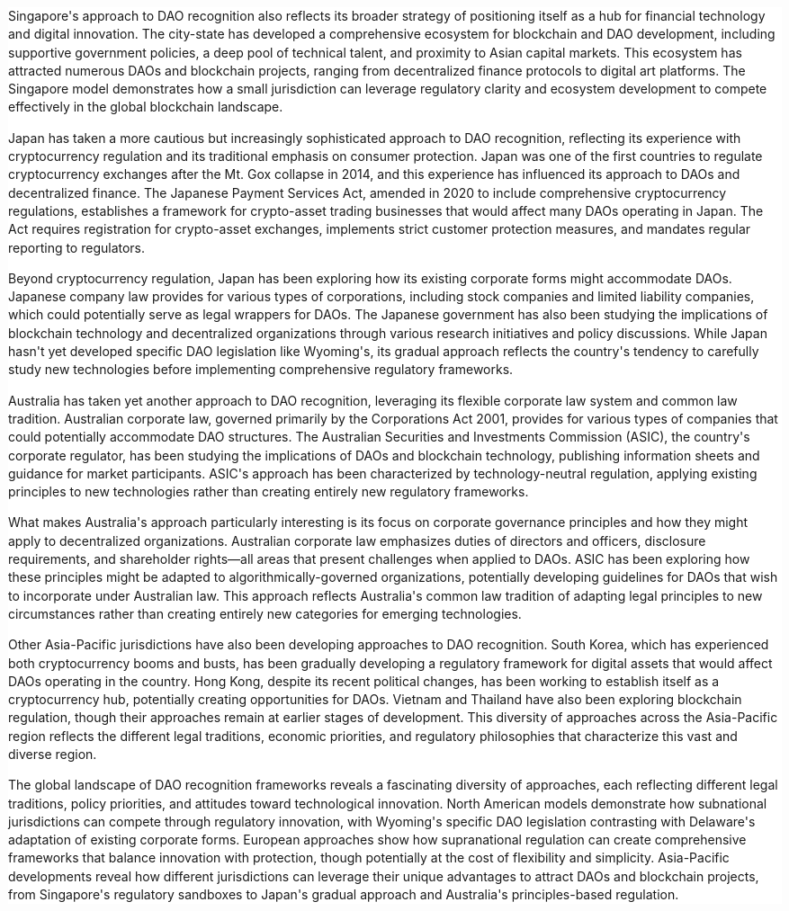 Singapore's approach to DAO recognition also reflects its broader strategy of positioning itself as a hub for financial technology and digital innovation. The city-state has developed a comprehensive ecosystem for blockchain and DAO development, including supportive government policies, a deep pool of technical talent, and proximity to Asian capital markets. This ecosystem has attracted numerous DAOs and blockchain projects, ranging from decentralized finance protocols to digital art platforms. The Singapore model demonstrates how a small jurisdiction can leverage regulatory clarity and ecosystem development to compete effectively in the global blockchain landscape.

Japan has taken a more cautious but increasingly sophisticated approach to DAO recognition, reflecting its experience with cryptocurrency regulation and its traditional emphasis on consumer protection. Japan was one of the first countries to regulate cryptocurrency exchanges after the Mt. Gox collapse in 2014, and this experience has influenced its approach to DAOs and decentralized finance. The Japanese Payment Services Act, amended in 2020 to include comprehensive cryptocurrency regulations, establishes a framework for crypto-asset trading businesses that would affect many DAOs operating in Japan. The Act requires registration for crypto-asset exchanges, implements strict customer protection measures, and mandates regular reporting to regulators.

Beyond cryptocurrency regulation, Japan has been exploring how its existing corporate forms might accommodate DAOs. Japanese company law provides for various types of corporations, including stock companies and limited liability companies, which could potentially serve as legal wrappers for DAOs. The Japanese government has also been studying the implications of blockchain technology and decentralized organizations through various research initiatives and policy discussions. While Japan hasn't yet developed specific DAO legislation like Wyoming's, its gradual approach reflects the country's tendency to carefully study new technologies before implementing comprehensive regulatory frameworks.

Australia has taken yet another approach to DAO recognition, leveraging its flexible corporate law system and common law tradition. Australian corporate law, governed primarily by the Corporations Act 2001, provides for various types of companies that could potentially accommodate DAO structures. The Australian Securities and Investments Commission (ASIC), the country's corporate regulator, has been studying the implications of DAOs and blockchain technology, publishing information sheets and guidance for market participants. ASIC's approach has been characterized by technology-neutral regulation, applying existing principles to new technologies rather than creating entirely new regulatory frameworks.

What makes Australia's approach particularly interesting is its focus on corporate governance principles and how they might apply to decentralized organizations. Australian corporate law emphasizes duties of directors and officers, disclosure requirements, and shareholder rights—all areas that present challenges when applied to DAOs. ASIC has been exploring how these principles might be adapted to algorithmically-governed organizations, potentially developing guidelines for DAOs that wish to incorporate under Australian law. This approach reflects Australia's common law tradition of adapting legal principles to new circumstances rather than creating entirely new categories for emerging technologies.

Other Asia-Pacific jurisdictions have also been developing approaches to DAO recognition. South Korea, which has experienced both cryptocurrency booms and busts, has been gradually developing a regulatory framework for digital assets that would affect DAOs operating in the country. Hong Kong, despite its recent political changes, has been working to establish itself as a cryptocurrency hub, potentially creating opportunities for DAOs. Vietnam and Thailand have also been exploring blockchain regulation, though their approaches remain at earlier stages of development. This diversity of approaches across the Asia-Pacific region reflects the different legal traditions, economic priorities, and regulatory philosophies that characterize this vast and diverse region.

The global landscape of DAO recognition frameworks reveals a fascinating diversity of approaches, each reflecting different legal traditions, policy priorities, and attitudes toward technological innovation. North American models demonstrate how subnational jurisdictions can compete through regulatory innovation, with Wyoming's specific DAO legislation contrasting with Delaware's adaptation of existing corporate forms. European approaches show how supranational regulation can create comprehensive frameworks that balance innovation with protection, though potentially at the cost of flexibility and simplicity. Asia-Pacific developments reveal how different jurisdictions can leverage their unique advantages to attract DAOs and blockchain projects, from Singapore's regulatory sandboxes to Japan's gradual approach and Australia's principles-based regulation.
